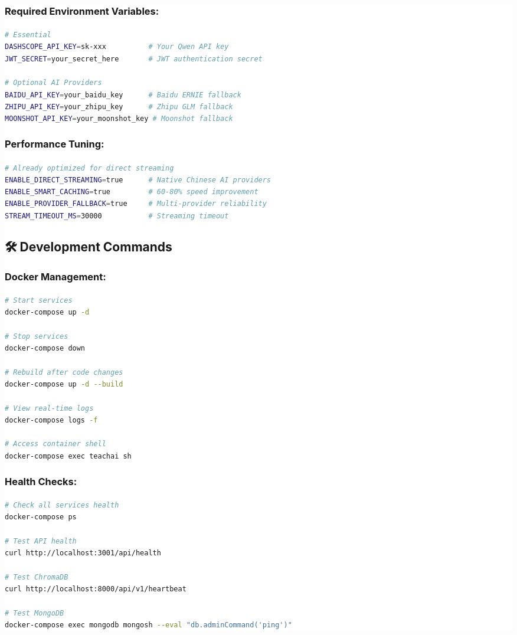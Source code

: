 ### Required Environment Variables:
```bash
# Essential
DASHSCOPE_API_KEY=sk-xxx          # Your Qwen API key
JWT_SECRET=your_secret_here       # JWT authentication secret

# Optional AI Providers
BAIDU_API_KEY=your_baidu_key      # Baidu ERNIE fallback
ZHIPU_API_KEY=your_zhipu_key      # Zhipu GLM fallback
MOONSHOT_API_KEY=your_moonshot_key # Moonshot fallback
```

### Performance Tuning:
```bash
# Already optimized for direct streaming
ENABLE_DIRECT_STREAMING=true      # Native Chinese AI providers
ENABLE_SMART_CACHING=true         # 60-80% speed improvement
ENABLE_PROVIDER_FALLBACK=true     # Multi-provider reliability
STREAM_TIMEOUT_MS=30000           # Streaming timeout
```

## 🛠 Development Commands

### Docker Management:
```bash
# Start services
docker-compose up -d

# Stop services
docker-compose down

# Rebuild after code changes
docker-compose up -d --build

# View real-time logs
docker-compose logs -f

# Access container shell
docker-compose exec teachai sh
```

### Health Checks:
```bash
# Check all services health
docker-compose ps

# Test API health
curl http://localhost:3001/api/health

# Test ChromaDB
curl http://localhost:8000/api/v1/heartbeat

# Test MongoDB
docker-compose exec mongodb mongosh --eval "db.adminCommand('ping')"
```
